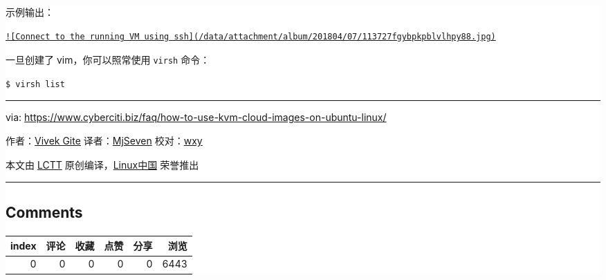 示例输出：

[`![Connect to the running VM using ssh](/data/attachment/album/201804/07/113727fgybpkpblvlhpy88.jpg)`](https://www.cyberciti.biz/media/new/faq/2017/12/connect-to-the-running-VM-using-ssh.jpg)

一旦创建了 vim，你可以照常使用 `virsh` 命令：

```shell
$ virsh list
```

---

via: <https://www.cyberciti.biz/faq/how-to-use-kvm-cloud-images-on-ubuntu-linux/>

作者：[Vivek Gite](https://www.cyberciti.biz) 译者：[MjSeven](https://github.com/MjSeven) 校对：[wxy](https://github.com/wxy)

本文由 [LCTT](https://github.com/LCTT/TranslateProject) 原创编译，[Linux中国](https://linux.cn/) 荣誉推出

***

## Comments


|   index |   评论 |   收藏 |   点赞 |   分享 |   浏览 |
|--------:|-------:|-------:|-------:|-------:|-------:|
|       0 |      0 |      0 |      0 |      0 |   6443 |
